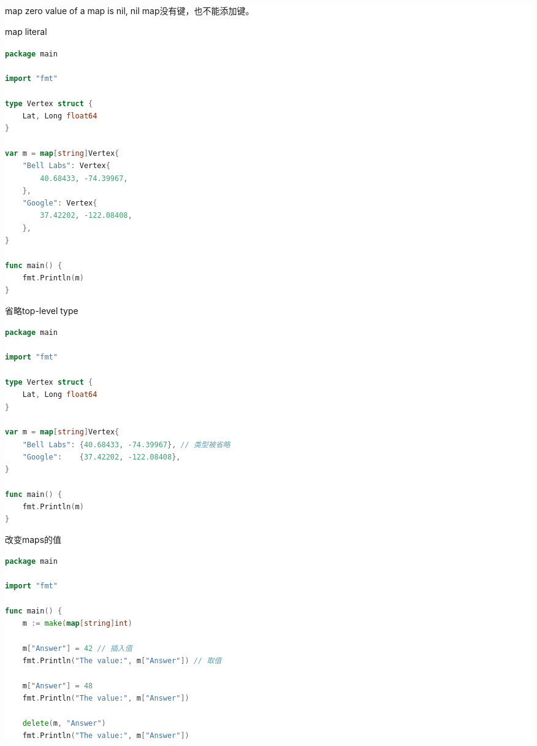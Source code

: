 
map
zero value of a map is nil, nil map没有键，也不能添加键。

map literal
```go
package main

import "fmt"

type Vertex struct {
	Lat, Long float64
}

var m = map[string]Vertex{
	"Bell Labs": Vertex{
		40.68433, -74.39967,
	},
	"Google": Vertex{
		37.42202, -122.08408,
	},
}

func main() {
	fmt.Println(m)
}

```
省略top-level type
```go
package main

import "fmt"

type Vertex struct {
	Lat, Long float64
}

var m = map[string]Vertex{
	"Bell Labs": {40.68433, -74.39967}, // 类型被省略
	"Google":    {37.42202, -122.08408},
}

func main() {
	fmt.Println(m)
}

```

改变maps的值
```go
package main

import "fmt"

func main() {
	m := make(map[string]int)

	m["Answer"] = 42 // 插入值
	fmt.Println("The value:", m["Answer"]) // 取值

	m["Answer"] = 48
	fmt.Println("The value:", m["Answer"])

	delete(m, "Answer")
	fmt.Println("The value:", m["Answer"])
```